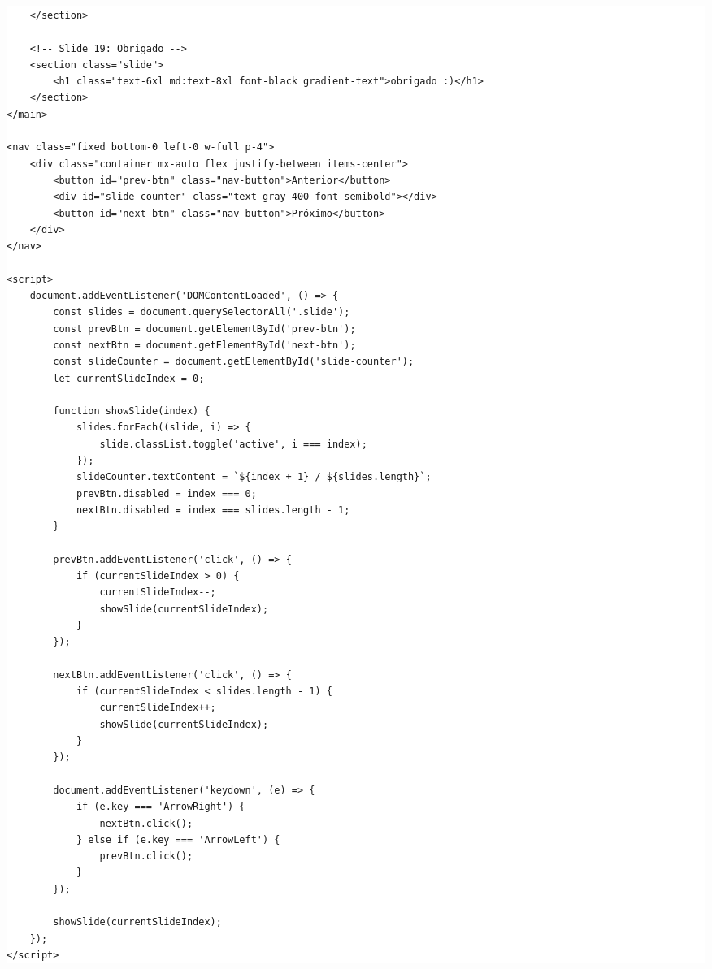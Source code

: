        </section>
        
        <!-- Slide 19: Obrigado -->
        <section class="slide">
            <h1 class="text-6xl md:text-8xl font-black gradient-text">obrigado :)</h1>
        </section>
    </main>

    <nav class="fixed bottom-0 left-0 w-full p-4">
        <div class="container mx-auto flex justify-between items-center">
            <button id="prev-btn" class="nav-button">Anterior</button>
            <div id="slide-counter" class="text-gray-400 font-semibold"></div>
            <button id="next-btn" class="nav-button">Próximo</button>
        </div>
    </nav>

    <script>
        document.addEventListener('DOMContentLoaded', () => {
            const slides = document.querySelectorAll('.slide');
            const prevBtn = document.getElementById('prev-btn');
            const nextBtn = document.getElementById('next-btn');
            const slideCounter = document.getElementById('slide-counter');
            let currentSlideIndex = 0;

            function showSlide(index) {
                slides.forEach((slide, i) => {
                    slide.classList.toggle('active', i === index);
                });
                slideCounter.textContent = `${index + 1} / ${slides.length}`;
                prevBtn.disabled = index === 0;
                nextBtn.disabled = index === slides.length - 1;
            }

            prevBtn.addEventListener('click', () => {
                if (currentSlideIndex > 0) {
                    currentSlideIndex--;
                    showSlide(currentSlideIndex);
                }
            });

            nextBtn.addEventListener('click', () => {
                if (currentSlideIndex < slides.length - 1) {
                    currentSlideIndex++;
                    showSlide(currentSlideIndex);
                }
            });
            
            document.addEventListener('keydown', (e) => {
                if (e.key === 'ArrowRight') {
                    nextBtn.click();
                } else if (e.key === 'ArrowLeft') {
                    prevBtn.click();
                }
            });

            showSlide(currentSlideIndex);
        });
    </script>

</body>
</html>
